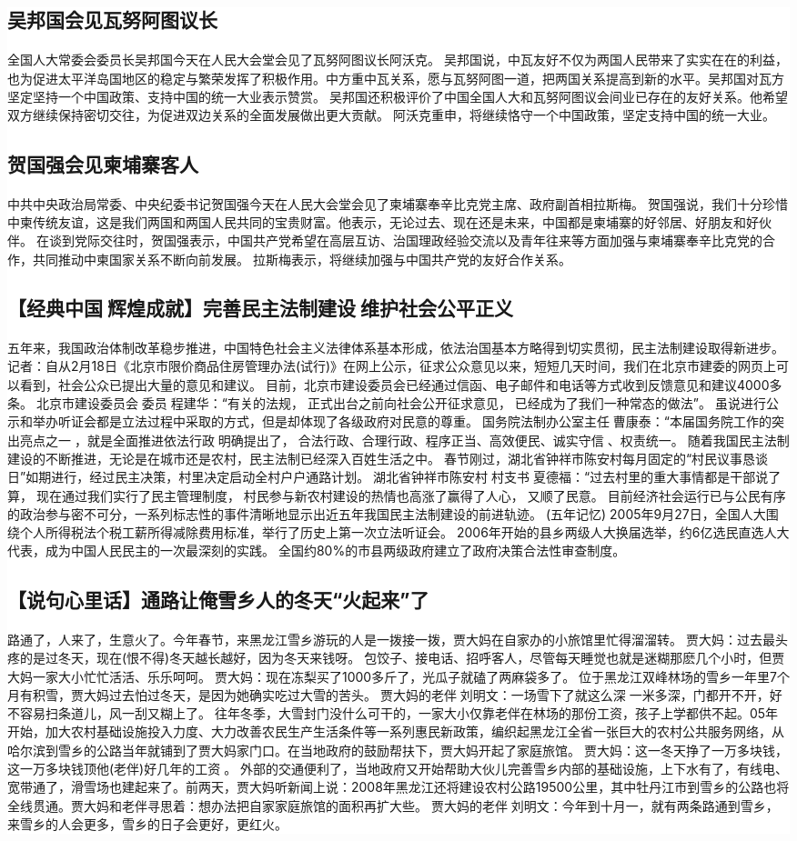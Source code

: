 ## 吴邦国会见瓦努阿图议长


全国人大常委会委员长吴邦国今天在人民大会堂会见了瓦努阿图议长阿沃克。
吴邦国说，中瓦友好不仅为两国人民带来了实实在在的利益，也为促进太平洋岛国地区的稳定与繁荣发挥了积极作用。中方重中瓦关系，愿与瓦努阿图一道，把两国关系提高到新的水平。吴邦国对瓦方坚定坚持一个中国政策、支持中国的统一大业表示赞赏。
吴邦国还积极评价了中国全国人大和瓦努阿图议会间业已存在的友好关系。他希望双方继续保持密切交往，为促进双边关系的全面发展做出更大贡献。
阿沃克重申，将继续恪守一个中国政策，坚定支持中国的统一大业。


## 贺国强会见柬埔寨客人


中共中央政治局常委、中央纪委书记贺国强今天在人民大会堂会见了柬埔寨奉辛比克党主席、政府副首相拉斯梅。
贺国强说，我们十分珍惜中柬传统友谊，这是我们两国和两国人民共同的宝贵财富。他表示，无论过去、现在还是未来，中国都是柬埔寨的好邻居、好朋友和好伙伴。
在谈到党际交往时，贺国强表示，中国共产党希望在高层互访、治国理政经验交流以及青年往来等方面加强与柬埔寨奉辛比克党的合作，共同推动中柬国家关系不断向前发展。
拉斯梅表示，将继续加强与中国共产党的友好合作关系。


## 【经典中国 辉煌成就】完善民主法制建设 维护社会公平正义


五年来，我国政治体制改革稳步推进，中国特色社会主义法律体系基本形成，依法治国基本方略得到切实贯彻，民主法制建设取得新进步。
记者：自从2月18日《北京市限价商品住房管理办法(试行)》在网上公示，征求公众意见以来，短短几天时间，我们在北京市建委的网页上可以看到，社会公众已提出大量的意见和建议。
目前，北京市建设委员会已经通过信函、电子邮件和电话等方式收到反馈意见和建议4000多条。
北京市建设委员会 委员 程建华：“有关的法规， 正式出台之前向社会公开征求意见， 已经成为了我们一种常态的做法”。
虽说进行公示和举办听证会都是立法过程中采取的方式，但是却体现了各级政府对民意的尊重。
国务院法制办公室主任 曹康泰：“本届国务院工作的突出亮点之一 ，就是全面推进依法行政 明确提出了， 合法行政、合理行政、程序正当、高效便民、诚实守信 、权责统一。
随着我国民主法制建设的不断推进，无论是在城市还是农村，民主法制已经深入百姓生活之中。
春节刚过，湖北省钟祥市陈安村每月固定的“村民议事恳谈日”如期进行，经过民主决策，村里决定启动全村户户通路计划。
湖北省钟祥市陈安村 村支书 夏德福：“过去村里的重大事情都是干部说了算， 现在通过我们实行了民主管理制度， 村民参与新农村建设的热情也高涨了赢得了人心， 又顺了民意。
目前经济社会运行已与公民有序的政治参与密不可分，一系列标志性的事件清晰地显示出近五年我国民主法制建设的前进轨迹。
(五年记忆)
2005年9月27日，全国人大围绕个人所得税法个税工薪所得减除费用标准，举行了历史上第一次立法听证会。
2006年开始的县乡两级人大换届选举，约6亿选民直选人大代表，成为中国人民民主的一次最深刻的实践。
全国约80%的市县两级政府建立了政府决策合法性审查制度。


## 【说句心里话】通路让俺雪乡人的冬天“火起来”了


路通了，人来了，生意火了。今年春节，来黑龙江雪乡游玩的人是一拨接一拨，贾大妈在自家办的小旅馆里忙得溜溜转。
贾大妈：过去最头疼的是过冬天，现在(恨不得)冬天越长越好，因为冬天来钱呀。
包饺子、接电话、招呼客人，尽管每天睡觉也就是迷糊那麽几个小时，但贾大妈一家大小忙忙活活、乐乐呵呵。
贾大妈：现在冻梨买了1000多斤了，光瓜子就磕了两麻袋多了。
位于黑龙江双峰林场的雪乡一年里7个月有积雪，贾大妈过去怕过冬天，是因为她确实吃过大雪的苦头。
贾大妈的老伴 刘明文：一场雪下了就这么深 一米多深，门都开不开，好不容易扫条道儿，风一刮又糊上了。
往年冬季，大雪封门没什么可干的，一家大小仅靠老伴在林场的那份工资，孩子上学都供不起。05年开始，加大农村基础设施投入力度、大力改善农民生产生活条件等一系列惠民新政策，编织起黑龙江全省一张巨大的农村公共服务网络，从哈尔滨到雪乡的公路当年就铺到了贾大妈家门口。在当地政府的鼓励帮扶下，贾大妈开起了家庭旅馆。
贾大妈：这一冬天挣了一万多块钱，这一万多块钱顶他(老伴)好几年的工资 。
外部的交通便利了，当地政府又开始帮助大伙儿完善雪乡内部的基础设施，上下水有了，有线电、宽带通了，滑雪场也建起来了。前两天，贾大妈听新闻上说：2008年黑龙江还将建设农村公路19500公里，其中牡丹江市到雪乡的公路也将全线贯通。贾大妈和老伴寻思着：想办法把自家家庭旅馆的面积再扩大些。
贾大妈的老伴 刘明文：今年到十月一，就有两条路通到雪乡，来雪乡的人会更多，雪乡的日子会更好，更红火。
